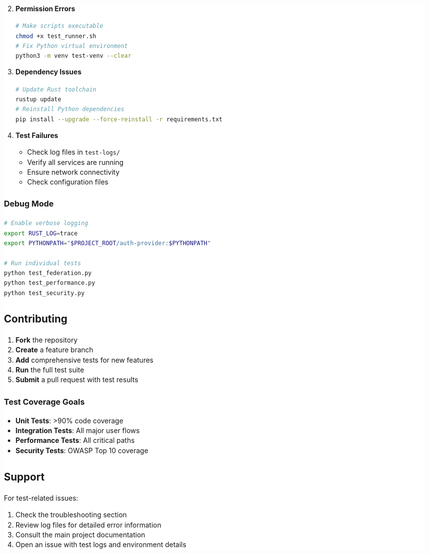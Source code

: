 2. **Permission Errors**
   ```bash
   # Make scripts executable
   chmod +x test_runner.sh
   # Fix Python virtual environment
   python3 -m venv test-venv --clear
   ```

3. **Dependency Issues**
   ```bash
   # Update Rust toolchain
   rustup update
   # Reinstall Python dependencies
   pip install --upgrade --force-reinstall -r requirements.txt
   ```

4. **Test Failures**
   - Check log files in `test-logs/`
   - Verify all services are running
   - Ensure network connectivity
   - Check configuration files

### Debug Mode
```bash
# Enable verbose logging
export RUST_LOG=trace
export PYTHONPATH="$PROJECT_ROOT/auth-provider:$PYTHONPATH"

# Run individual tests
python test_federation.py
python test_performance.py
python test_security.py
```

## Contributing

1. **Fork** the repository
2. **Create** a feature branch
3. **Add** comprehensive tests for new features
4. **Run** the full test suite
5. **Submit** a pull request with test results

### Test Coverage Goals
- **Unit Tests**: >90% code coverage
- **Integration Tests**: All major user flows
- **Performance Tests**: All critical paths
- **Security Tests**: OWASP Top 10 coverage

## Support

For test-related issues:
1. Check the troubleshooting section
2. Review log files for detailed error information
3. Consult the main project documentation
4. Open an issue with test logs and environment details
